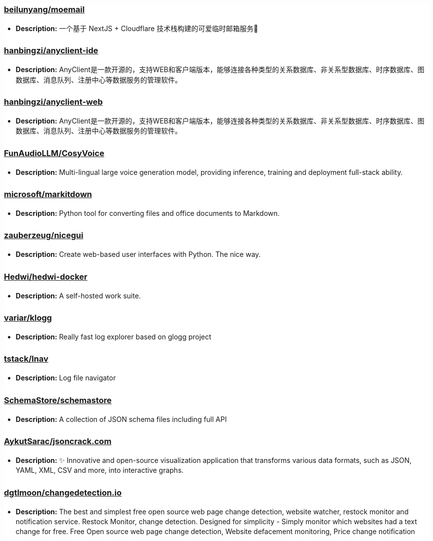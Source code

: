 ### [beilunyang/moemail](https://github.com/beilunyang/moemail)
- **Description:** 一个基于 NextJS + Cloudflare 技术栈构建的可爱临时邮箱服务🎉

### [hanbingzi/anyclient-ide](https://github.com/hanbingzi/anyclient-ide)
- **Description:** AnyClient是一款开源的，支持WEB和客户端版本，能够连接各种类型的关系数据库、非关系型数据库、时序数据库、图数据库、消息队列、注册中心等数据服务的管理软件。

### [hanbingzi/anyclient-web](https://github.com/hanbingzi/anyclient-web)
- **Description:** AnyClient是一款开源的，支持WEB和客户端版本，能够连接各种类型的关系数据库、非关系型数据库、时序数据库、图数据库、消息队列、注册中心等数据服务的管理软件。

### [FunAudioLLM/CosyVoice](https://github.com/FunAudioLLM/CosyVoice)
- **Description:** Multi-lingual large voice generation model, providing inference, training and deployment full-stack ability.

### [microsoft/markitdown](https://github.com/microsoft/markitdown)
- **Description:** Python tool for converting files and office documents to Markdown.

### [zauberzeug/nicegui](https://github.com/zauberzeug/nicegui)
- **Description:** Create web-based user interfaces with Python. The nice way.

### [Hedwi/hedwi-docker](https://github.com/Hedwi/hedwi-docker)
- **Description:** A self-hosted work suite.

### [variar/klogg](https://github.com/variar/klogg)
- **Description:** Really fast log explorer based on glogg project

### [tstack/lnav](https://github.com/tstack/lnav)
- **Description:** Log file navigator

### [SchemaStore/schemastore](https://github.com/SchemaStore/schemastore)
- **Description:** A collection of JSON schema files including full API

### [AykutSarac/jsoncrack.com](https://github.com/AykutSarac/jsoncrack.com)
- **Description:** ✨ Innovative and open-source visualization application that transforms various data formats, such as JSON, YAML, XML, CSV and more, into interactive graphs.

### [dgtlmoon/changedetection.io](https://github.com/dgtlmoon/changedetection.io)
- **Description:** The best and simplest free open source web page change detection, website watcher,  restock monitor and notification service. Restock Monitor, change detection. Designed for simplicity - Simply monitor which websites had a text change for free. Free Open source web page change detection, Website defacement monitoring, Price change notification
